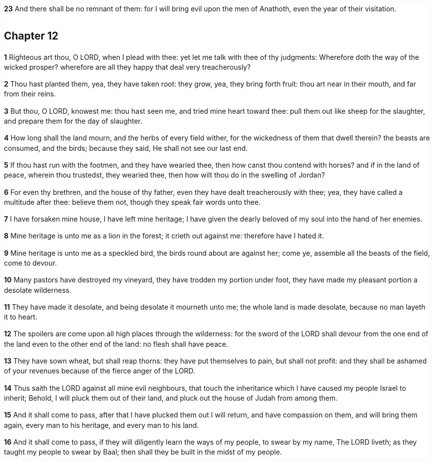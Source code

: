 **23** And there shall be no remnant of them: for I will bring evil upon the men of Anathoth, even the year of their visitation.

## Chapter 12

**1** Righteous art thou, O LORD, when I plead with thee: yet let me talk with thee of thy judgments: Wherefore doth the way of the wicked prosper? wherefore are all they happy that deal very treacherously?

**2** Thou hast planted them, yea, they have taken root: they grow, yea, they bring forth fruit: thou art near in their mouth, and far from their reins.

**3** But thou, O LORD, knowest me: thou hast seen me, and tried mine heart toward thee: pull them out like sheep for the slaughter, and prepare them for the day of slaughter.

**4** How long shall the land mourn, and the herbs of every field wither, for the wickedness of them that dwell therein? the beasts are consumed, and the birds; because they said, He shall not see our last end.

**5** If thou hast run with the footmen, and they have wearied thee, then how canst thou contend with horses? and if in the land of peace, wherein thou trustedst, they wearied thee, then how wilt thou do in the swelling of Jordan?

**6** For even thy brethren, and the house of thy father, even they have dealt treacherously with thee; yea, they have called a multitude after thee: believe them not, though they speak fair words unto thee.

**7** I have forsaken mine house, I have left mine heritage; I have given the dearly beloved of my soul into the hand of her enemies.

**8** Mine heritage is unto me as a lion in the forest; it crieth out against me: therefore have I hated it.

**9** Mine heritage is unto me as a speckled bird, the birds round about are against her; come ye, assemble all the beasts of the field, come to devour.

**10** Many pastors have destroyed my vineyard, they have trodden my portion under foot, they have made my pleasant portion a desolate wilderness.

**11** They have made it desolate, and being desolate it mourneth unto me; the whole land is made desolate, because no man layeth it to heart.

**12** The spoilers are come upon all high places through the wilderness: for the sword of the LORD shall devour from the one end of the land even to the other end of the land: no flesh shall have peace.

**13** They have sown wheat, but shall reap thorns: they have put themselves to pain, but shall not profit: and they shall be ashamed of your revenues because of the fierce anger of the LORD.

**14** Thus saith the LORD against all mine evil neighbours, that touch the inheritance which I have caused my people Israel to inherit; Behold, I will pluck them out of their land, and pluck out the house of Judah from among them.

**15** And it shall come to pass, after that I have plucked them out I will return, and have compassion on them, and will bring them again, every man to his heritage, and every man to his land.

**16** And it shall come to pass, if they will diligently learn the ways of my people, to swear by my name, The LORD liveth; as they taught my people to swear by Baal; then shall they be built in the midst of my people.
